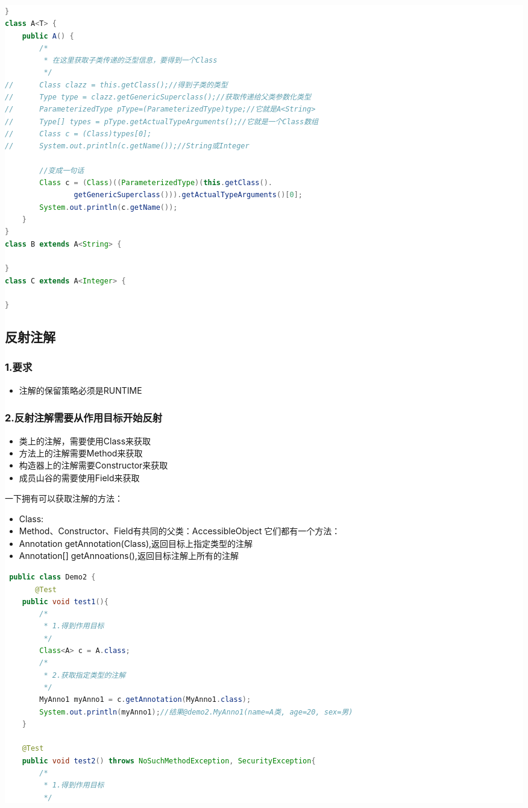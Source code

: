 ```java
}
class A<T> {
	public A() {
		/*
		 * 在这里获取子类传递的泛型信息，要得到一个Class
		 */
//		Class clazz = this.getClass();//得到子类的类型
//		Type type = clazz.getGenericSuperclass();//获取传递给父类参数化类型
//		ParameterizedType pType=(ParameterizedType)type;//它就是A<String>
//		Type[] types = pType.getActualTypeArguments();//它就是一个Class数组
//		Class c = (Class)types[0];
//		System.out.println(c.getName());//String或Integer
		
		//变成一句话
		Class c = (Class)((ParameterizedType)(this.getClass().
				getGenericSuperclass())).getActualTypeArguments()[0];
		System.out.println(c.getName());
	}
}
class B extends A<String> {
	
}
class C extends A<Integer> {
	
}
```
## 反射注解
### 1.要求
- 注解的保留策略必须是RUNTIME

### 2.反射注解需要从作用目标开始反射
- 类上的注解，需要使用Class来获取
- 方法上的注解需要Method来获取
- 构造器上的注解需要Constructor来获取
- 成员山谷的需要使用Field来获取

一下拥有可以获取注解的方法：
- Class:
- Method、Constructor、Field有共同的父类：AccessibleObject
它们都有一个方法：
- Annotation getAnnotation(Class),返回目标上指定类型的注解
- Annotation[] getAnnoations(),返回目标注解上所有的注解
```java
 public class Demo2 {
       @Test
	public void test1(){
		/*
		 * 1.得到作用目标
		 */
		Class<A> c = A.class;
		/*
		 * 2.获取指定类型的注解
		 */
		MyAnno1 myAnno1 = c.getAnnotation(MyAnno1.class);
		System.out.println(myAnno1);//结果@demo2.MyAnno1(name=A类, age=20, sex=男)
	}

    @Test
	public void test2() throws NoSuchMethodException, SecurityException{
		/*
		 * 1.得到作用目标
		 */
```